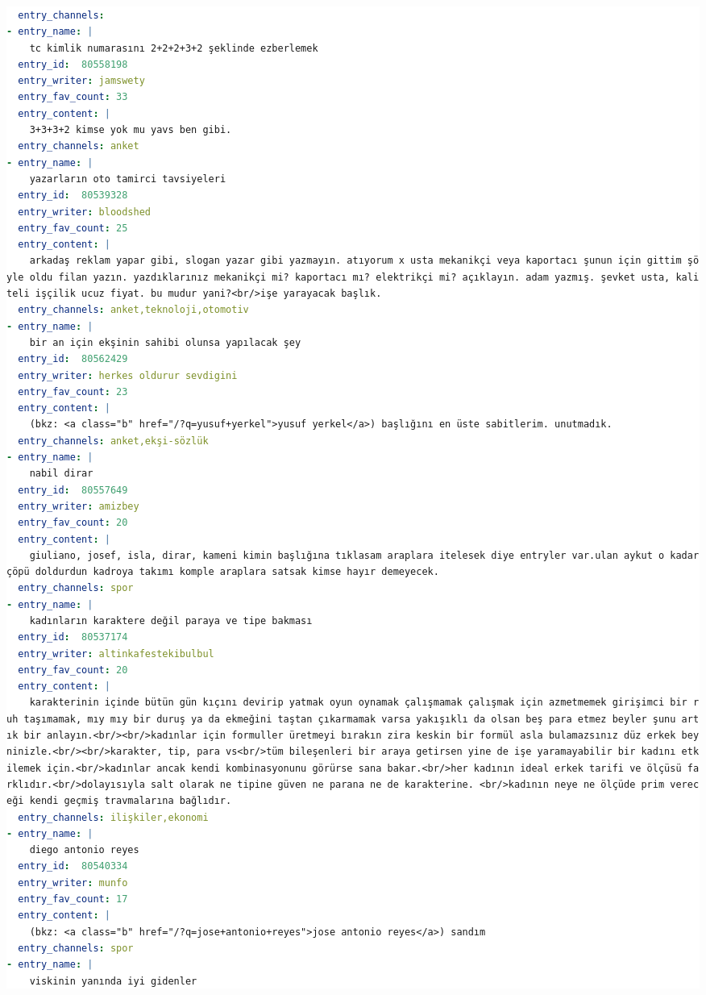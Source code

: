```yaml
  entry_channels: 
- entry_name: |
    tc kimlik numarasını 2+2+2+3+2 şeklinde ezberlemek
  entry_id:  80558198
  entry_writer: jamswety
  entry_fav_count: 33
  entry_content: |
    3+3+3+2 kimse yok mu yavs ben gibi.
  entry_channels: anket
- entry_name: |
    yazarların oto tamirci tavsiyeleri
  entry_id:  80539328
  entry_writer: bloodshed
  entry_fav_count: 25
  entry_content: |
    arkadaş reklam yapar gibi, slogan yazar gibi yazmayın. atıyorum x usta mekanikçi veya kaportacı şunun için gittim şöyle oldu filan yazın. yazdıklarınız mekanikçi mi? kaportacı mı? elektrikçi mi? açıklayın. adam yazmış. şevket usta, kaliteli işçilik ucuz fiyat. bu mudur yani?<br/>işe yarayacak başlık.
  entry_channels: anket,teknoloji,otomotiv
- entry_name: |
    bir an için ekşinin sahibi olunsa yapılacak şey
  entry_id:  80562429
  entry_writer: herkes oldurur sevdigini
  entry_fav_count: 23
  entry_content: |
    (bkz: <a class="b" href="/?q=yusuf+yerkel">yusuf yerkel</a>) başlığını en üste sabitlerim. unutmadık.
  entry_channels: anket,ekşi-sözlük
- entry_name: |
    nabil dirar
  entry_id:  80557649
  entry_writer: amizbey
  entry_fav_count: 20
  entry_content: |
    giuliano, josef, isla, dirar, kameni kimin başlığına tıklasam araplara itelesek diye entryler var.ulan aykut o kadar çöpü doldurdun kadroya takımı komple araplara satsak kimse hayır demeyecek.
  entry_channels: spor
- entry_name: |
    kadınların karaktere değil paraya ve tipe bakması
  entry_id:  80537174
  entry_writer: altinkafestekibulbul
  entry_fav_count: 20
  entry_content: |
    karakterinin içinde bütün gün kıçını devirip yatmak oyun oynamak çalışmamak çalışmak için azmetmemek girişimci bir ruh taşımamak, mıy mıy bir duruş ya da ekmeğini taştan çıkarmamak varsa yakışıklı da olsan beş para etmez beyler şunu artık bir anlayın.<br/><br/>kadınlar için formuller üretmeyi bırakın zira keskin bir formül asla bulamazsınız düz erkek beyninizle.<br/><br/>karakter, tip, para vs<br/>tüm bileşenleri bir araya getirsen yine de işe yaramayabilir bir kadını etkilemek için.<br/>kadınlar ancak kendi kombinasyonunu görürse sana bakar.<br/>her kadının ideal erkek tarifi ve ölçüsü farklıdır.<br/>dolayısıyla salt olarak ne tipine güven ne parana ne de karakterine. <br/>kadının neye ne ölçüde prim vereceği kendi geçmiş travmalarına bağlıdır.
  entry_channels: ilişkiler,ekonomi
- entry_name: |
    diego antonio reyes
  entry_id:  80540334
  entry_writer: munfo
  entry_fav_count: 17
  entry_content: |
    (bkz: <a class="b" href="/?q=jose+antonio+reyes">jose antonio reyes</a>) sandım
  entry_channels: spor
- entry_name: |
    viskinin yanında iyi gidenler
```